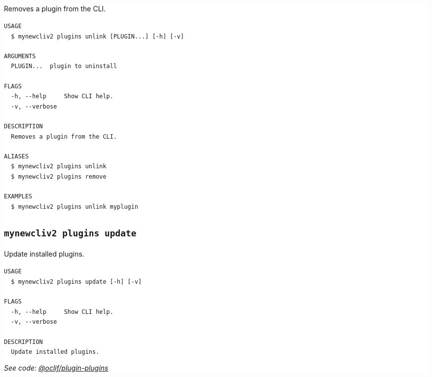 Removes a plugin from the CLI.

```
USAGE
  $ mynewcliv2 plugins unlink [PLUGIN...] [-h] [-v]

ARGUMENTS
  PLUGIN...  plugin to uninstall

FLAGS
  -h, --help     Show CLI help.
  -v, --verbose

DESCRIPTION
  Removes a plugin from the CLI.

ALIASES
  $ mynewcliv2 plugins unlink
  $ mynewcliv2 plugins remove

EXAMPLES
  $ mynewcliv2 plugins unlink myplugin
```

## `mynewcliv2 plugins update`

Update installed plugins.

```
USAGE
  $ mynewcliv2 plugins update [-h] [-v]

FLAGS
  -h, --help     Show CLI help.
  -v, --verbose

DESCRIPTION
  Update installed plugins.
```

_See code: [@oclif/plugin-plugins](https://github.com/oclif/plugin-plugins/blob/v5.4.40/src/commands/plugins/update.ts)_

